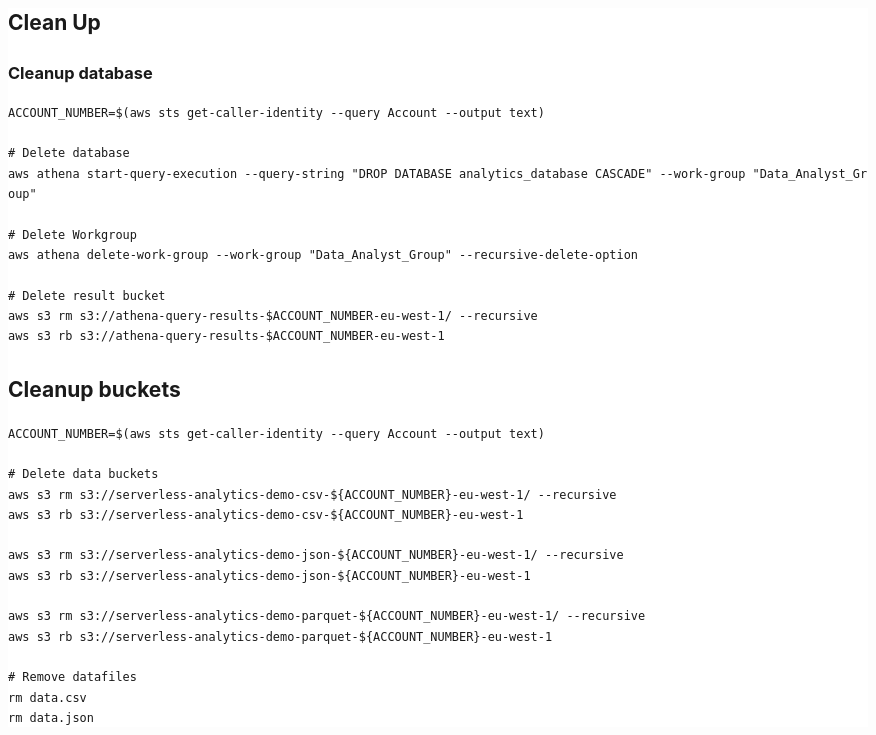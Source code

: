 ## Clean Up

### Cleanup database
```
ACCOUNT_NUMBER=$(aws sts get-caller-identity --query Account --output text)

# Delete database
aws athena start-query-execution --query-string "DROP DATABASE analytics_database CASCADE" --work-group "Data_Analyst_Group"

# Delete Workgroup
aws athena delete-work-group --work-group "Data_Analyst_Group" --recursive-delete-option

# Delete result bucket
aws s3 rm s3://athena-query-results-$ACCOUNT_NUMBER-eu-west-1/ --recursive
aws s3 rb s3://athena-query-results-$ACCOUNT_NUMBER-eu-west-1
```

## Cleanup buckets
```
ACCOUNT_NUMBER=$(aws sts get-caller-identity --query Account --output text)

# Delete data buckets
aws s3 rm s3://serverless-analytics-demo-csv-${ACCOUNT_NUMBER}-eu-west-1/ --recursive
aws s3 rb s3://serverless-analytics-demo-csv-${ACCOUNT_NUMBER}-eu-west-1

aws s3 rm s3://serverless-analytics-demo-json-${ACCOUNT_NUMBER}-eu-west-1/ --recursive
aws s3 rb s3://serverless-analytics-demo-json-${ACCOUNT_NUMBER}-eu-west-1

aws s3 rm s3://serverless-analytics-demo-parquet-${ACCOUNT_NUMBER}-eu-west-1/ --recursive
aws s3 rb s3://serverless-analytics-demo-parquet-${ACCOUNT_NUMBER}-eu-west-1

# Remove datafiles
rm data.csv
rm data.json
```

